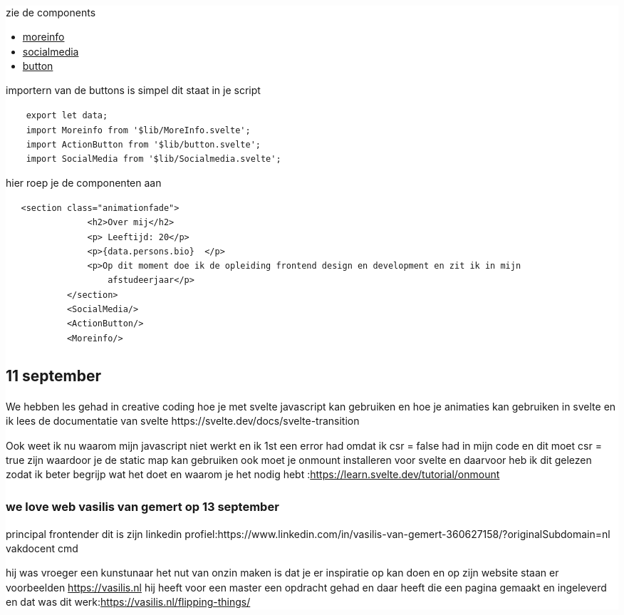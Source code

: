 zie de components
<ul><li><a href="https://github.com/yujing-student/your-tribe-for-life-profile-card/blob/animation/src/routes/MoreInfo.svelte">moreinfo</a></li>
<li>
<a href="https://github.com/yujing-student/your-tribe-for-life-profile-card/blob/animation/src/routes/Socialmedia.svelte">socialmedia</a>
</li>
<li>
<a href="https://github.com/yujing-student/your-tribe-for-life-profile-card/blob/animation/src/routes/button.svelte">button</a>
</li>
</ul>

importern van de buttons is simpel dit staat in je script
````
    export let data;
    import Moreinfo from '$lib/MoreInfo.svelte';
    import ActionButton from '$lib/button.svelte';
    import SocialMedia from '$lib/Socialmedia.svelte';
````


hier roep je de componenten aan 
````
   <section class="animationfade">
                <h2>Over mij</h2>
                <p> Leeftijd: 20</p>
                <p>{data.persons.bio}  </p>
                <p>Op dit moment doe ik de opleiding frontend design en development en zit ik in mijn
                    afstudeerjaar</p>
            </section>
            <SocialMedia/>
            <ActionButton/>
            <Moreinfo/>
````

<h2>11 september</h2>
We hebben les gehad in creative coding hoe je met svelte javascript kan gebruiken en hoe je 
animaties kan gebruiken in svelte en ik lees de documentatie van svelte
https://svelte.dev/docs/svelte-transition

Ook weet ik nu waarom mijn javascript niet werkt en ik 1st een error had omdat 
ik csr = false had in mijn code en dit moet csr = true zijn waardoor je de static map kan gebruiken
ook moet je onmount installeren voor svelte en daarvoor heb ik dit gelezen zodat ik beter begrijp wat het doet en waarom je het nodig hebt :https://learn.svelte.dev/tutorial/onmount



<h3>we love web vasilis van gemert op 13 september</h3>
principal frontender dit is zijn linkedin profiel:https://www.linkedin.com/in/vasilis-van-gemert-360627158/?originalSubdomain=nl
vakdocent cmd

hij was vroeger een kunstunaar 
het nut van onzin maken is dat je er inspiratie op kan doen en op zijn website staan er voorbeelden https://vasilis.nl
hij heeft voor een master een opdracht gehad en daar heeft die een pagina gemaakt en ingeleverd en dat was dit werk:https://vasilis.nl/flipping-things/
